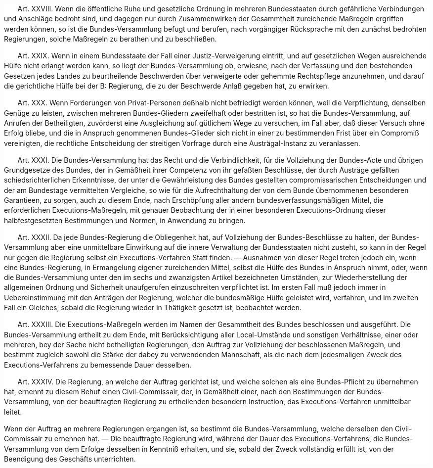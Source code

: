        Art. XXVIII. Wenn die öffentliche Ruhe und gesetzliche Ordnung in mehreren Bundesstaaten durch gefährliche Verbindungen und Anschläge bedroht sind, und dagegen nur durch Zusammenwirken der Gesammtheit zureichende Maßregeln ergriffen werden können, so ist die Bundes-Versammlung befugt und berufen, nach vorgängiger Rücksprache mit den zunächst bedrohten Regierungen, solche Maßregeln zu berathen und zu beschließen.
       
       Art. XXIX. Wenn in einem Bundesstaate der Fall einer Justiz-Verweigerung eintritt, und auf gesetzlichen Wegen ausreichende Hülfe nicht erlangt werden kann, so liegt der Bundes-Versammlung ob, erwiesne, nach der Verfassung und den bestehenden Gesetzen jedes Landes zu beurtheilende Beschwerden über verweigerte oder gehemmte Rechtspflege anzunehmen, und darauf die gerichtliche Hülfe bei der B: Regierung, die zu der Beschwerde Anlaß gegeben hat, zu erwirken.
       
       Art. XXX. Wenn Forderungen von Privat-Personen deßhalb nicht befriedigt werden können, weil die Verpflichtung, denselben Genüge zu leisten, zwischen mehreren Bundes-Gliedern zweifelhaft oder bestritten ist, so hat die Bundes-Versammlung, auf Anrufen der Betheiligten, zuvörderst eine Ausgleichung auf gütlichem Wege zu versuchen, im Fall aber, daß dieser Versuch ohne Erfolg bliebe, und die in Anspruch genommenen Bundes-Glieder sich nicht in einer zu bestimmenden Frist über ein Compromiß vereinigten, die rechtliche Entscheidung der streitigen Vorfrage durch eine Austrägal-Instanz zu veranlassen.
       
       Art. XXXI. Die Bundes-Versammlung hat das Recht und die Verbindlichkeit, für die Vollziehung der Bundes-Acte und übrigen Grundgesetze des Bundes, der in Gemäßheit ihrer Competenz von ihr gefaßten Beschlüsse, der durch Austräge gefällten schiedsrichterlichen Erkenntnisse, der unter die Gewährleistung des Bundes gestellten compromissarischen Entscheidungen und der am Bundestage vermittelten Vergleiche, so wie für die Aufrechthaltung der von dem Bunde übernommenen besonderen Garantieen, zu sorgen, auch zu diesem Ende, nach Erschöpfung aller andern bundesverfassungsmäßigen Mittel, die erforderlichen Executions-Maßregeln, mit genauer Beobachtung der in einer besonderen Executions-Ordnung dieser halbfestgesetzten Bestimmungen und Normen, in Anwendung zu bringen.
       
       Art. XXXII. Da jede Bundes-Regierung die Obliegenheit hat, auf Vollziehung der Bundes-Beschlüsse zu halten, der Bundes-Versammlung aber eine unmittelbare Einwirkung auf die innere Verwaltung der Bundesstaaten nicht zusteht, so kann in der Regel nur gegen die Regierung selbst ein Executions-Verfahren Statt finden. — Ausnahmen von dieser Regel treten jedoch ein, wenn eine Bundes-Regierung, in Ermangelung eigener zureichenden Mittel, selbst die Hülfe des Bundes in Anspruch nimmt, oder, wenn die Bundes-Versammlung unter den im sechs und zwanzigsten Artikel bezeichneten Umständen, zur Wiederherstellung der allgemeinen Ordnung und Sicherheit unaufgerufen einzuschreiten verpflichtet ist. Im ersten Fall muß jedoch immer in Uebereinstimmung mit den Anträgen der Regierung, welcher die bundesmäßige Hülfe geleistet wird, verfahren, und im zweiten Fall ein Gleiches, sobald die Regierung wieder in Thätigkeit gesetzt ist, beobachtet werden.
       
       Art. XXXIII. Die Executions-Maßregeln werden im Namen der Gesammtheit des Bundes beschlossen und ausgeführt. Die Bundes-Versammlung ertheilt zu dem Ende, mit Berücksichtigung aller Local-Umstände und sonstigen Verhältnisse, einer oder mehreren, bey der Sache nicht betheiligten Regierungen, den Auftrag zur Vollziehung der beschlossenen Maßregeln, und bestimmt zugleich sowohl die Stärke der dabey zu verwendenden Mannschaft, als die nach dem jedesmaligen Zweck des Executions-Verfahrens zu bemessende Dauer desselben.
       
       Art. XXXIV. Die Regierung, an welche der Auftrag gerichtet ist, und welche solchen als eine Bundes-Pflicht zu übernehmen hat, ernennt zu diesem Behuf einen Civil-Commissair, der, in Gemäßheit einer, nach den Bestimmungen der Bundes-Versammlung, von der beauftragten Regierung zu ertheilenden besondern Instruction, das Executions-Verfahren unmittelbar leitet.
       
Wenn der Auftrag an mehrere Regierungen ergangen ist, so bestimmt die Bundes-Versammlung, welche derselben den Civil-Commissair zu ernennen hat. — Die beauftragte Regierung wird, während der Dauer des Executions-Verfahrens, die Bundes-Versammlung von dem Erfolge desselben in Kenntniß erhalten, und sie, sobald der Zweck vollständig erfüllt ist, von der Beendigung des Geschäfts unterrichten.
